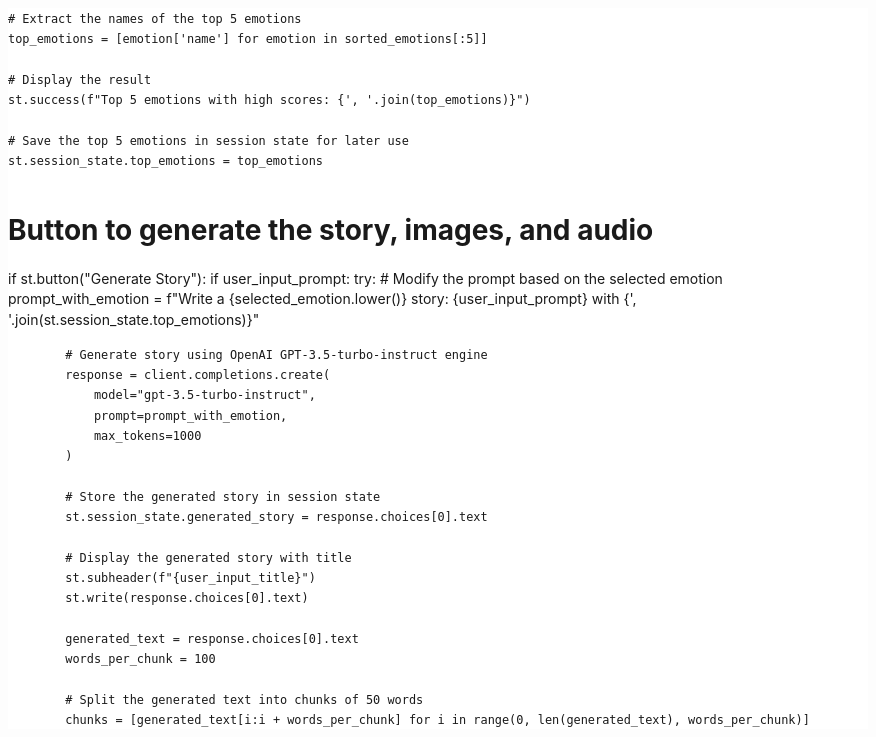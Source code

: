     # Extract the names of the top 5 emotions
    top_emotions = [emotion['name'] for emotion in sorted_emotions[:5]]
    
    # Display the result
    st.success(f"Top 5 emotions with high scores: {', '.join(top_emotions)}")

    # Save the top 5 emotions in session state for later use
    st.session_state.top_emotions = top_emotions





# Button to generate the story, images, and audio
if st.button("Generate Story"):
    if user_input_prompt:
        try:
            # Modify the prompt based on the selected emotion
            prompt_with_emotion = f"Write a {selected_emotion.lower()} story: {user_input_prompt} with {', '.join(st.session_state.top_emotions)}"
            
            # Generate story using OpenAI GPT-3.5-turbo-instruct engine
            response = client.completions.create(
                model="gpt-3.5-turbo-instruct",
                prompt=prompt_with_emotion,
                max_tokens=1000
            )
            
            # Store the generated story in session state
            st.session_state.generated_story = response.choices[0].text
            
            # Display the generated story with title
            st.subheader(f"{user_input_title}")
            st.write(response.choices[0].text)
            
            generated_text = response.choices[0].text
            words_per_chunk = 100
            
            # Split the generated text into chunks of 50 words
            chunks = [generated_text[i:i + words_per_chunk] for i in range(0, len(generated_text), words_per_chunk)]

